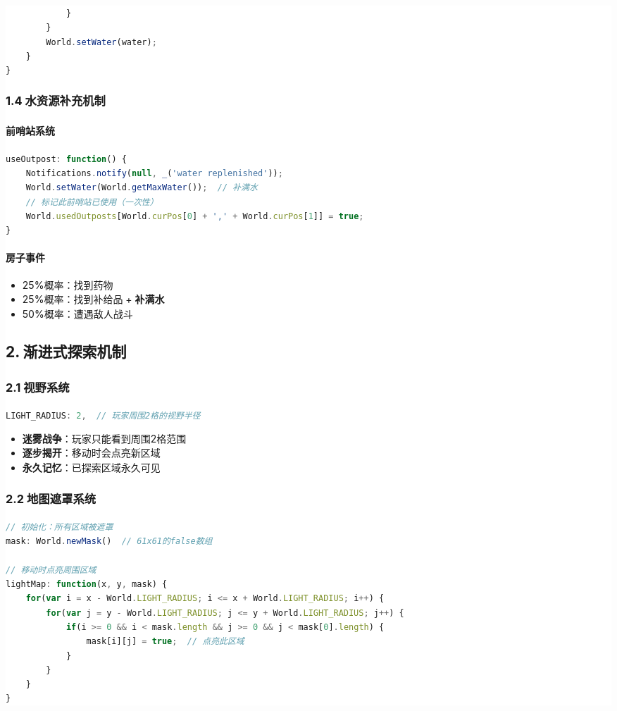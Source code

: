 ```javascript
            }
        }
        World.setWater(water);
    }
}
```

### 1.4 水资源补充机制

#### 前哨站系统
```javascript
useOutpost: function() {
    Notifications.notify(null, _('water replenished'));
    World.setWater(World.getMaxWater());  // 补满水
    // 标记此前哨站已使用（一次性）
    World.usedOutposts[World.curPos[0] + ',' + World.curPos[1]] = true;
}
```

#### 房子事件
- 25%概率：找到药物
- 25%概率：找到补给品 + **补满水**
- 50%概率：遭遇敌人战斗

## 2. 渐进式探索机制

### 2.1 视野系统

```javascript
LIGHT_RADIUS: 2,  // 玩家周围2格的视野半径
```

- **迷雾战争**：玩家只能看到周围2格范围
- **逐步揭开**：移动时会点亮新区域
- **永久记忆**：已探索区域永久可见

### 2.2 地图遮罩系统

```javascript
// 初始化：所有区域被遮罩
mask: World.newMask()  // 61x61的false数组

// 移动时点亮周围区域
lightMap: function(x, y, mask) {
    for(var i = x - World.LIGHT_RADIUS; i <= x + World.LIGHT_RADIUS; i++) {
        for(var j = y - World.LIGHT_RADIUS; j <= y + World.LIGHT_RADIUS; j++) {
            if(i >= 0 && i < mask.length && j >= 0 && j < mask[0].length) {
                mask[i][j] = true;  // 点亮此区域
            }
        }
    }
}
```
